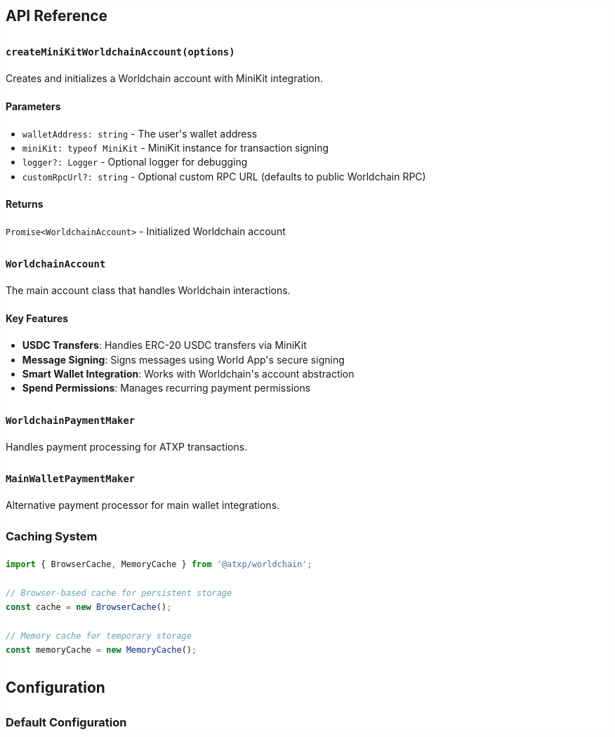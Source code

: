 ```typescript
```

## API Reference

### `createMiniKitWorldchainAccount(options)`

Creates and initializes a Worldchain account with MiniKit integration.

#### Parameters

- `walletAddress: string` - The user's wallet address
- `miniKit: typeof MiniKit` - MiniKit instance for transaction signing
- `logger?: Logger` - Optional logger for debugging
- `customRpcUrl?: string` - Optional custom RPC URL (defaults to public Worldchain RPC)

#### Returns

`Promise<WorldchainAccount>` - Initialized Worldchain account

### `WorldchainAccount`

The main account class that handles Worldchain interactions.

#### Key Features

- **USDC Transfers**: Handles ERC-20 USDC transfers via MiniKit
- **Message Signing**: Signs messages using World App's secure signing
- **Smart Wallet Integration**: Works with Worldchain's account abstraction
- **Spend Permissions**: Manages recurring payment permissions

### `WorldchainPaymentMaker`

Handles payment processing for ATXP transactions.

### `MainWalletPaymentMaker`

Alternative payment processor for main wallet integrations.

### Caching System

```typescript
import { BrowserCache, MemoryCache } from '@atxp/worldchain';

// Browser-based cache for persistent storage
const cache = new BrowserCache();

// Memory cache for temporary storage
const memoryCache = new MemoryCache();
```

## Configuration

### Default Configuration
